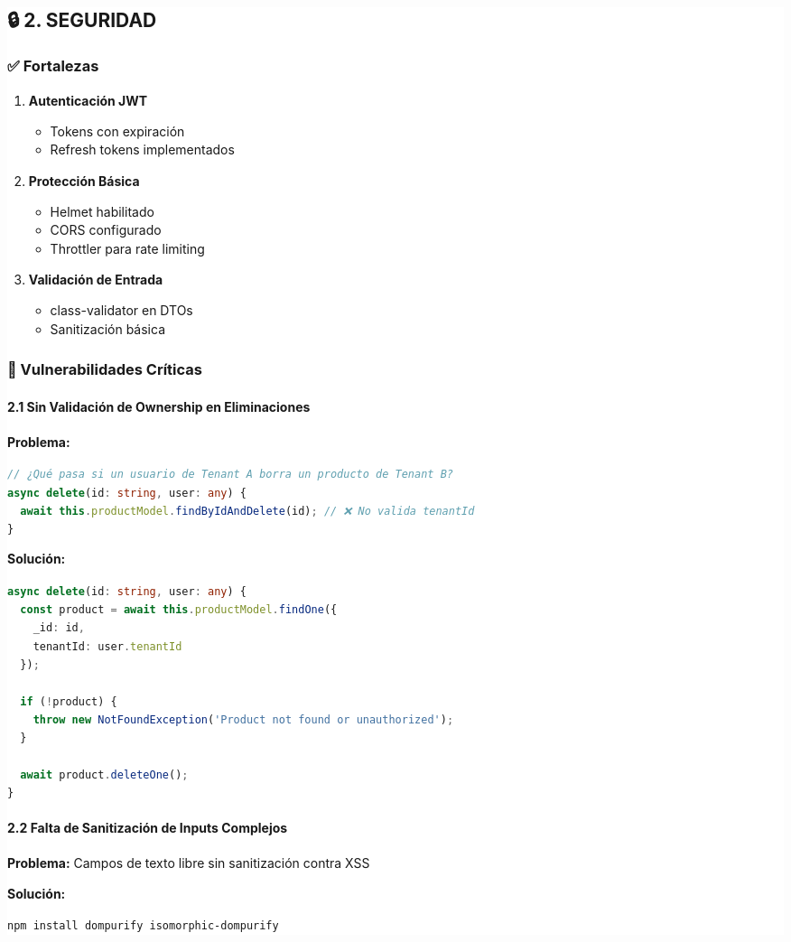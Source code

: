 
## 🔒 2. SEGURIDAD

### ✅ Fortalezas

1. **Autenticación JWT**
   - Tokens con expiración
   - Refresh tokens implementados

2. **Protección Básica**
   - Helmet habilitado
   - CORS configurado
   - Throttler para rate limiting

3. **Validación de Entrada**
   - class-validator en DTOs
   - Sanitización básica

### 🔴 Vulnerabilidades Críticas

#### 2.1 Sin Validación de Ownership en Eliminaciones
**Problema:**
```typescript
// ¿Qué pasa si un usuario de Tenant A borra un producto de Tenant B?
async delete(id: string, user: any) {
  await this.productModel.findByIdAndDelete(id); // ❌ No valida tenantId
}
```

**Solución:**
```typescript
async delete(id: string, user: any) {
  const product = await this.productModel.findOne({
    _id: id,
    tenantId: user.tenantId
  });

  if (!product) {
    throw new NotFoundException('Product not found or unauthorized');
  }

  await product.deleteOne();
}
```

#### 2.2 Falta de Sanitización de Inputs Complejos
**Problema:**
Campos de texto libre sin sanitización contra XSS

**Solución:**
```bash
npm install dompurify isomorphic-dompurify
```
